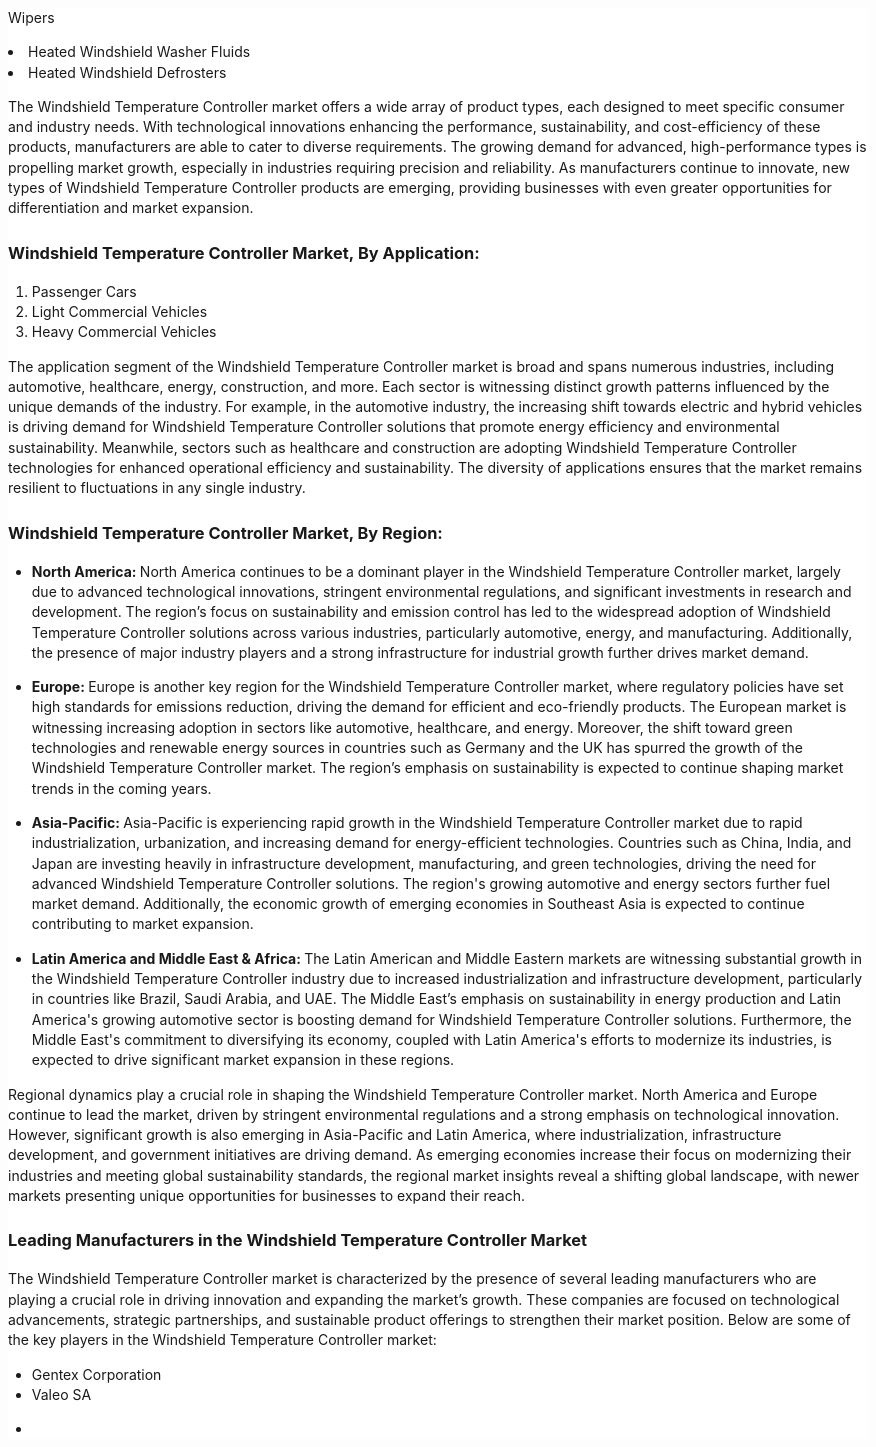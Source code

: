 Wipers<li> Heated Windshield Washer Fluids<li> Heated Windshield Defrosters</li></ol><p>The Windshield Temperature Controller market offers a wide array of product types, each designed to meet specific consumer and industry needs. With technological innovations enhancing the performance, sustainability, and cost-efficiency of these products, manufacturers are able to cater to diverse requirements. The growing demand for advanced, high-performance types is propelling market growth, especially in industries requiring precision and reliability. As manufacturers continue to innovate, new types of Windshield Temperature Controller products are emerging, providing businesses with even greater opportunities for differentiation and market expansion.</p><h3>Windshield Temperature Controller Market,&nbsp;By Application:</h3><ol><li>Passenger Cars<li> Light Commercial Vehicles<li> Heavy Commercial Vehicles</li></ol><p>The application segment of the Windshield Temperature Controller market is broad and spans numerous industries, including automotive, healthcare, energy, construction, and more. Each sector is witnessing distinct growth patterns influenced by the unique demands of the industry. For example, in the automotive industry, the increasing shift towards electric and hybrid vehicles is driving demand for Windshield Temperature Controller solutions that promote energy efficiency and environmental sustainability. Meanwhile, sectors such as healthcare and construction are adopting Windshield Temperature Controller technologies for enhanced operational efficiency and sustainability. The diversity of applications ensures that the market remains resilient to fluctuations in any single industry.</p><h3>Windshield Temperature Controller Market, By Region:</h3><ul><li><p><strong>North America:&nbsp;</strong>North America continues to be a dominant player in the Windshield Temperature Controller market, largely due to advanced technological innovations, stringent environmental regulations, and significant investments in research and development. The region&rsquo;s focus on sustainability and emission control has led to the widespread adoption of Windshield Temperature Controller solutions across various industries, particularly automotive, energy, and manufacturing. Additionally, the presence of major industry players and a strong infrastructure for industrial growth further drives market demand.</p></li><li><p><strong><strong>Europe:&nbsp;</strong></strong>Europe is another key region for the Windshield Temperature Controller market, where regulatory policies have set high standards for emissions reduction, driving the demand for efficient and eco-friendly products. The European market is witnessing increasing adoption in sectors like automotive, healthcare, and energy. Moreover, the shift toward green technologies and renewable energy sources in countries such as Germany and the UK has spurred the growth of the Windshield Temperature Controller market. The region&rsquo;s emphasis on sustainability is expected to continue shaping market trends in the coming years.</p></li><li><p><strong><strong>Asia-Pacific:&nbsp;</strong></strong>Asia-Pacific is experiencing rapid growth in the Windshield Temperature Controller market due to rapid industrialization, urbanization, and increasing demand for energy-efficient technologies. Countries such as China, India, and Japan are investing heavily in infrastructure development, manufacturing, and green technologies, driving the need for advanced Windshield Temperature Controller solutions. The region's growing automotive and energy sectors further fuel market demand. Additionally, the economic growth of emerging economies in Southeast Asia is expected to continue contributing to market expansion.</p></li><li><p><strong><strong>Latin America and Middle East &amp; Africa:&nbsp;</strong></strong>The Latin American and Middle Eastern markets are witnessing substantial growth in the Windshield Temperature Controller industry due to increased industrialization and infrastructure development, particularly in countries like Brazil, Saudi Arabia, and UAE. The Middle East&rsquo;s emphasis on sustainability in energy production and Latin America's growing automotive sector is boosting demand for Windshield Temperature Controller solutions. Furthermore, the Middle East's commitment to diversifying its economy, coupled with Latin America's efforts to modernize its industries, is expected to drive significant market expansion in these regions.</p></li></ul><p>Regional dynamics play a crucial role in shaping the Windshield Temperature Controller market. North America and Europe continue to lead the market, driven by stringent environmental regulations and a strong emphasis on technological innovation. However, significant growth is also emerging in Asia-Pacific and Latin America, where industrialization, infrastructure development, and government initiatives are driving demand. As emerging economies increase their focus on modernizing their industries and meeting global sustainability standards, the regional market insights reveal a shifting global landscape, with newer markets presenting unique opportunities for businesses to expand their reach.</p><h3><strong>Leading Manufacturers in the Windshield Temperature Controller Market</strong></h3><p>The Windshield Temperature Controller market is characterized by the presence of several leading manufacturers who are playing a crucial role in driving innovation and expanding the market&rsquo;s growth. These companies are focused on technological advancements, strategic partnerships, and sustainable product offerings to strengthen their market position. Below are some of the key players in the Windshield Temperature Controller market:</p></div><div class="article-main__content" data-test-id="publishing-text-block"><ul><li><span class="">Gentex Corporation<li> Valeo SA<li>